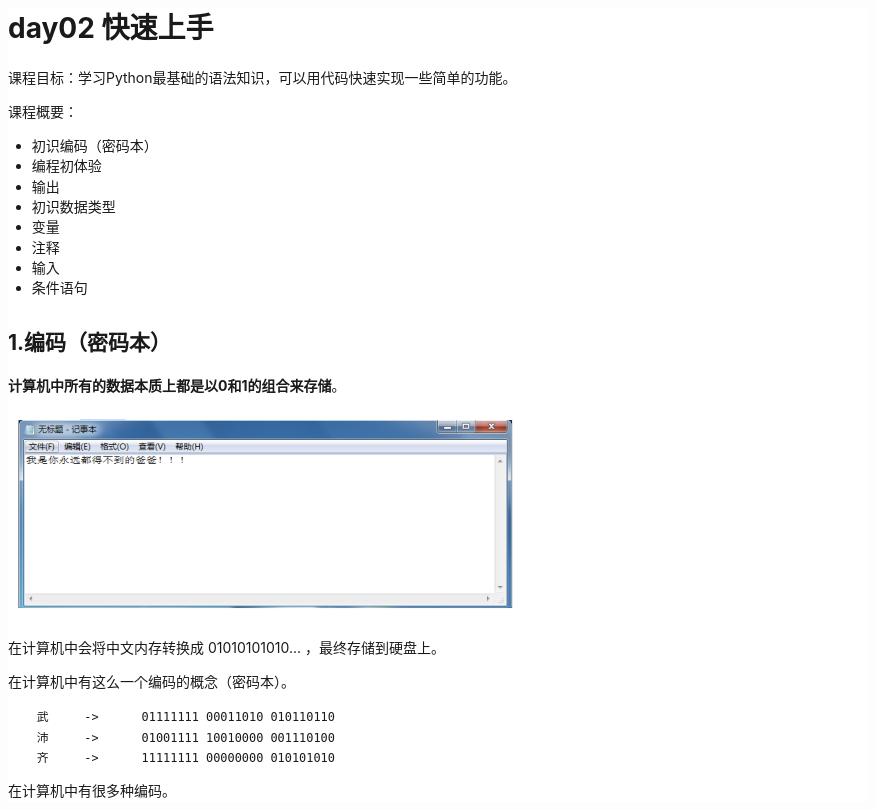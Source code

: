 # day02 快速上手

课程目标：学习Python最基础的语法知识，可以用代码快速实现一些简单的功能。

课程概要：

- 初识编码（密码本）
- 编程初体验
- 输出
- 初识数据类型
- 变量
- 注释
- 输入
- 条件语句



## 1.编码（密码本）

**计算机中所有的数据本质上都是以0和1的组合来存储**。

<img src="assets/image-20201022205915320.png" alt="image-20201022205915320" style="zoom:50%;" />

在计算机中会将中文内存转换成 01010101010... ，最终存储到硬盘上。



在计算机中有这么一个编码的概念（密码本）。

```
    武     ->      01111111 00011010 010110110
    沛     ->      01001111 10010000 001110100
    齐     ->      11111111 00000000 010101010
```



在计算机中有很多种编码。
